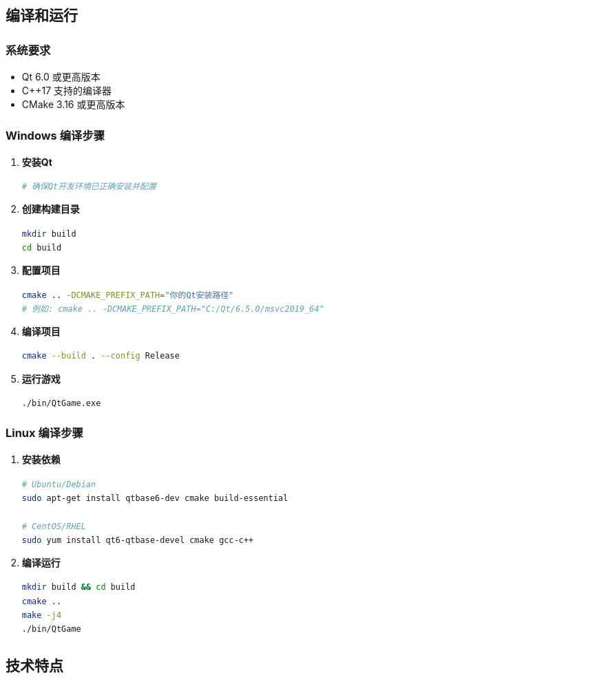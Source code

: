 ## 编译和运行

### 系统要求
- Qt 6.0 或更高版本
- C++17 支持的编译器
- CMake 3.16 或更高版本

### Windows 编译步骤

1. **安装Qt**
   ```bash
   # 确保Qt开发环境已正确安装并配置
   ```

2. **创建构建目录**
   ```bash
   mkdir build
   cd build
   ```

3. **配置项目**
   ```bash
   cmake .. -DCMAKE_PREFIX_PATH="你的Qt安装路径"
   # 例如: cmake .. -DCMAKE_PREFIX_PATH="C:/Qt/6.5.0/msvc2019_64"
   ```

4. **编译项目**
   ```bash
   cmake --build . --config Release
   ```

5. **运行游戏**
   ```bash
   ./bin/QtGame.exe
   ```

### Linux 编译步骤

1. **安装依赖**
   ```bash
   # Ubuntu/Debian
   sudo apt-get install qtbase6-dev cmake build-essential
   
   # CentOS/RHEL
   sudo yum install qt6-qtbase-devel cmake gcc-c++
   ```

2. **编译运行**
   ```bash
   mkdir build && cd build
   cmake ..
   make -j4
   ./bin/QtGame
   ```

## 技术特点
